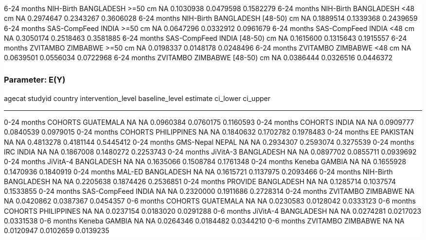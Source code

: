 6-24 months   NIH-Birth      BANGLADESH    >=50 cm              NA                0.1030938   0.0479598   0.1582279
6-24 months   NIH-Birth      BANGLADESH    <48 cm               NA                0.2974647   0.2343267   0.3606028
6-24 months   NIH-Birth      BANGLADESH    [48-50) cm           NA                0.1889514   0.1339368   0.2439659
6-24 months   SAS-CompFeed   INDIA         >=50 cm              NA                0.0647296   0.0332912   0.0961679
6-24 months   SAS-CompFeed   INDIA         <48 cm               NA                0.3050174   0.2518463   0.3581885
6-24 months   SAS-CompFeed   INDIA         [48-50) cm           NA                0.1615600   0.1315643   0.1915557
6-24 months   ZVITAMBO       ZIMBABWE      >=50 cm              NA                0.0198337   0.0148178   0.0248496
6-24 months   ZVITAMBO       ZIMBABWE      <48 cm               NA                0.0639501   0.0556034   0.0722968
6-24 months   ZVITAMBO       ZIMBABWE      [48-50) cm           NA                0.0386444   0.0326516   0.0446372


### Parameter: E(Y)


agecat        studyid        country       intervention_level   baseline_level     estimate    ci_lower    ci_upper
------------  -------------  ------------  -------------------  ---------------  ----------  ----------  ----------
0-24 months   COHORTS        GUATEMALA     NA                   NA                0.0960384   0.0760175   0.1160593
0-24 months   COHORTS        INDIA         NA                   NA                0.0909777   0.0840539   0.0979015
0-24 months   COHORTS        PHILIPPINES   NA                   NA                0.1840632   0.1702782   0.1978483
0-24 months   EE             PAKISTAN      NA                   NA                0.4813278   0.4181144   0.5445412
0-24 months   GMS-Nepal      NEPAL         NA                   NA                0.2934307   0.2593074   0.3275539
0-24 months   IRC            INDIA         NA                   NA                0.1867008   0.1480272   0.2253743
0-24 months   JiVitA-3       BANGLADESH    NA                   NA                0.0897702   0.0855711   0.0939692
0-24 months   JiVitA-4       BANGLADESH    NA                   NA                0.1635066   0.1508784   0.1761348
0-24 months   Keneba         GAMBIA        NA                   NA                0.1655928   0.1470936   0.1840919
0-24 months   MAL-ED         BANGLADESH    NA                   NA                0.1615721   0.1137975   0.2093466
0-24 months   NIH-Birth      BANGLADESH    NA                   NA                0.2205638   0.1874426   0.2536851
0-24 months   PROVIDE        BANGLADESH    NA                   NA                0.1285714   0.1037574   0.1533855
0-24 months   SAS-CompFeed   INDIA         NA                   NA                0.2320000   0.1911686   0.2728314
0-24 months   ZVITAMBO       ZIMBABWE      NA                   NA                0.0420862   0.0387367   0.0454357
0-6 months    COHORTS        GUATEMALA     NA                   NA                0.0230583   0.0128042   0.0333123
0-6 months    COHORTS        PHILIPPINES   NA                   NA                0.0237154   0.0183020   0.0291288
0-6 months    JiVitA-4       BANGLADESH    NA                   NA                0.0274281   0.0217023   0.0331538
0-6 months    Keneba         GAMBIA        NA                   NA                0.0264346   0.0184482   0.0344210
0-6 months    ZVITAMBO       ZIMBABWE      NA                   NA                0.0120947   0.0102659   0.0139235
